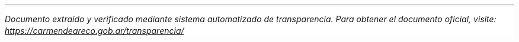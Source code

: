  
 
 
 
 
 
 
 
 
 
 
                  
 
 
 
 
 
 
 
 
 
                 
 
 
 
 
 
 
 
 
 
 
 
 
 
 
 
 
 
 
 
 
 
 
 
 
 
 
 
 
 
 
 
 
 
 
                 
 
 
 
 
 


---

*Documento extraído y verificado mediante sistema automatizado de transparencia.*
*Para obtener el documento oficial, visite: https://carmendeareco.gob.ar/transparencia/*
